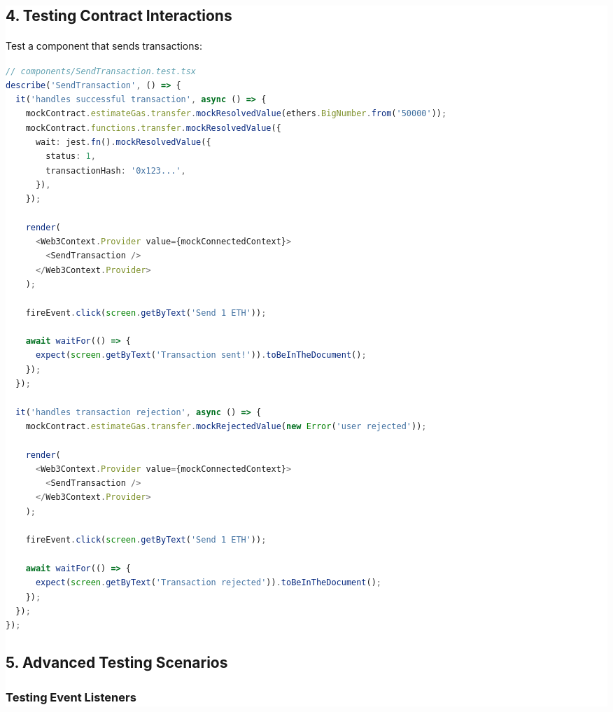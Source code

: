 ## 4. Testing Contract Interactions

Test a component that sends transactions:

```typescript
// components/SendTransaction.test.tsx
describe('SendTransaction', () => {
  it('handles successful transaction', async () => {
    mockContract.estimateGas.transfer.mockResolvedValue(ethers.BigNumber.from('50000'));
    mockContract.functions.transfer.mockResolvedValue({
      wait: jest.fn().mockResolvedValue({
        status: 1,
        transactionHash: '0x123...',
      }),
    });

    render(
      <Web3Context.Provider value={mockConnectedContext}>
        <SendTransaction />
      </Web3Context.Provider>
    );

    fireEvent.click(screen.getByText('Send 1 ETH'));
    
    await waitFor(() => {
      expect(screen.getByText('Transaction sent!')).toBeInTheDocument();
    });
  });

  it('handles transaction rejection', async () => {
    mockContract.estimateGas.transfer.mockRejectedValue(new Error('user rejected'));

    render(
      <Web3Context.Provider value={mockConnectedContext}>
        <SendTransaction />
      </Web3Context.Provider>
    );

    fireEvent.click(screen.getByText('Send 1 ETH'));
    
    await waitFor(() => {
      expect(screen.getByText('Transaction rejected')).toBeInTheDocument();
    });
  });
});
```

## 5. Advanced Testing Scenarios

### Testing Event Listeners
